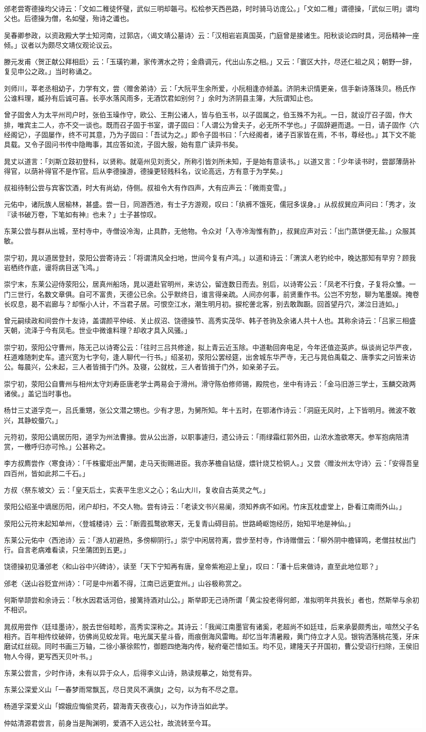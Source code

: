 邠老尝寄德操均父诗云：「文如二稚徒怀璧，武似三明却韔弓。松桧参天西邑路，时时骑马访庞公。」「文如二稚」谓德操，「武似三明」谓均父也。后德操为僧，名如璧，殆诗之谶也。  
  
吴春卿参政，以资政殿大学士知河南，过郭店，〈谒文靖公墓诗〉云：「汉相岩岩真国英，门庭曾是接诸生。阳秋谈论四时具，河岳精神一座倾。」议者以为颇尽文靖仪观论议云。  
  
滕元发甫〈贺正献公拜相启〉云：「玉璜钓濑，家传渭水之符；金鼎调元，代出山东之相。」又云：「寰区大抃，尽还仁祖之风；朝野一辞，复见申公之政。」当时称诵之。  
  
刘师川，莘老丞相幼子，力学有文，尝〈赠舍弟诗〉云：「大阮平生余所爱，小阮相逢亦倾盖。济阴未识情更亲，信手新诗落珠贝。杨氏作公谁料理，臧孙有后诚可喜。长亭水落风雨多，无酒饮君如别何？」余时为济阴县主簿，大阮谓知止也。  
  
曾子固舍人为太平州司户时，张伯玉璪作守，欧公、王荆公诸人，皆与伯玉书，以子固属之，伯玉殊不为礼。一日，就设厅召子固，作大排，唯宾主二人，亦不交一谈也。既而召子固于书室，谓子固曰：「人谓公为曾夫子，必无所不学也。」子固辞避而退。一日，请子固作〈六经阁记〉，子固屡作，终不可其意，乃为子固曰：「吾试为之。」即令子固书曰：「六经阁者，诸子百家皆在焉，不书，尊经也。」其下文不能具载。又令子固问书传中隐晦事，其应答如流，子固大服，始有意广读异书矣。  
  
晁丈以道言：「刘斯立跂初登科，以贤称。就亳州见刘贡父，所称引皆刘所未知，于是始有意读书。」以道又言：「少年读书时，尝鄙薄荫补得官，以荫补得官不是作官。后从李德操游，德操更轻贱科名，议论高远，方有意于为学矣。」  
  
叔祖待制公尝与宾客饮酒，时大有尚幼，侍侧。叔祖令大有作四声，大有应声云：「微雨变雪。」  
  
元佑中，诸阮族人居榆林，甚盛。尝一日，同游西池，有士子方游观，叹曰：「纨裤不饿死，儒冠多误身。」从叔叔巽应声问曰：「秀才，汝『读书破万卷，下笔如有神』也未？」士子甚惊叹。  
  
东莱公尝与群从出城，至村寺中，寺僧设冷淘，止具酢，无他物。令众对「入寺冷淘惟有酢」，叔巽应声对云：「出门蒸饼便无盐。」众服其敏。  
  
崇宁初，晁以道居登封，荥阳公尝寄诗云：「将谓清风全扫地，世间今复有卢鸿。」以道和诗云：「渭滨人老钓纶中，晚达那知有早穷？顾我岩栖终作底，谩将病目送飞鸿。」  
  
崇宁末，东莱公迎侍荥阳公，居真州船场，晁以道赴官明州，来访公，留连数日而去。别后，以诗寄公云：「凤老不行食，子复将众雏。一门三世行，名数文章俱。自可不富贵，天德公已余。公乎默终日，谁言得亲疏。人间亦何事，前贤重作书。公岂不穷愁，聊为笔墨娱。掩卷长叹息，曷不岩廊与？却惭小人计，不当君子居。可恨空江水，潮生明月初。捩柁詟北客，别去敢踟蹰。回首望丹穴，涕泣日涟如。」  
  
曾元嗣续政和间尝作十友诗，盖谓颜平仲岐、关止叔沼、饶德操节、高秀实茂华、韩子苍驹及余诸人共十人也。其称余诗云：「吕家三相盛天朝，流泽于今有凤毛。世业中微谁料理？却收才具入风骚。」  
  
崇宁初，荥阳公守曹州，陈无己以诗寄公云：「往时三吕共修途，拟上青云近玉除。中道勒回奔电足，今年还值迩英庐。纵谈尚记华严夜，枉道难随刺史车。遣兴宽为七字句，逢人聊代一行书。」绍圣初，荥阳公罢经筵，出舍城东华严寺，无己与晁伯禹载之、唐季实之问皆来访公。每晨兴，公未起，三人者皆揖于门外。及寝，公就枕，三人者皆揖于门外，如亲弟子云。  
  
崇宁初，荥阳公自曹州与相州太守刘寿臣唐老学士两易会于滑州。滑守陈伯修师锡，殿院也，坐中有诗云：「金马旧游三学士，玉麟交政两诸侯。」盖记当时事也。  
  
杨廿三丈道孚克一，吕氏重甥，张公文潜之甥也。少有才思，为舅所知。年十五时，在鄂渚作诗云：「洞庭无风时，上下皆明月。微波不敢兴，其静蛟蜃穴。」  
  
元符初，荥阳公谪居历阳，道孚为州法曹掾。尝从公出游，以职事遽归，遗公诗云：「雨绿霜红郭外田，山浓水澹欲寒天。参军抱病陪清赏，一檄呼归亦可怜。」公甚称之。  
  
李方叔廌尝作〈寒食诗〉：「千株蜜炬出严闉，走马天街赐进臣。我亦茅檐自钻燧，煨针烧艾检铜人。」又尝〈赠汝州太守诗〉云：「安得吾皇四百州，皆如此邦二千石。」  
  
方叔〈祭东坡文〉云：「皇天后土，实表平生忠义之心；名山大川，复收自古英灵之气。」  
  
荥阳公绍圣中谪居历阳，闭户却扫，不交人物。尝有诗云：「老读文书兴易阑，须知养病不如闲。竹床瓦枕虚堂上，卧看江南雨外山。」  
  
荥阳公元符末起知单州，〈登城楼诗〉云：「断霞孤鹜欲寒天，无复青山碍目前。世路崎岖饱经历，始知平地是神仙。」  
  
东莱公元佑中〈西池诗〉云：「游人初避热，多傍柳阴行。」崇宁中闲居符离，尝步至村寺，作诗赠僧云：「柳外阴中檐铎鸣，老僧拄杖出门行。自言老病难看读，只坐蒲团到五更。」  
  
饶德操初见潘邠老〈和山谷中兴碑诗〉，读至「天下宁知再有唐，皇帝紫袍迎上皇」，叹曰：「潘十后来做诗，直至此地位耶？」  
  
邠老〈送山谷贬宜州诗〉：「可是中州着不得，江南已远更宜州。」山谷极称赏之。  
  
何斯举颉尝和余诗云：「秋水因君话河伯，接篱持酒对山公。」斯举即无己诗所谓「黄尘投老得何郎，准拟明年共我长」者也，然斯举与余初不相识。  
  
晁叔用尝作〈廷珪墨诗〉，脱去世俗畦畛，高秀实深称之。其诗云：「我闻江南墨官有诸奚，老超尚不如廷珪，后来承晏颇秀出，喧然父子名相齐。百年相传纹破碎，彷佛尚见蛟龙背。电光属天星斗昏，雨痕倒海风雷晦。却忆当年清暑殿，黄门侍立才人见。银钩洒落桃花笺，牙床磨试红丝砚。同时书画三万轴，二徐小篆徐熙竹，御题四绝海内传，秘府毫芒惜如玉。均不见，建隆天子开国初，曹公受诏行扫除，王侯旧物人今得，更写西天贝叶书。」  
  
东莱公尝言，少时作诗，未有以异于众人，后得李义山诗，熟读规摹之，始觉有异。  
  
东莱公深爱义山「一春梦雨常飘瓦，尽日灵风不满旗」之句，以为有不尽之意。  
  
杨道孚深爱义山「嫦娥应悔偷灵药，碧海青天夜夜心」，以为作诗当如此学。  
  
仲姑清源君尝言，前身当是陶渊明，爱酒不入远公社，故流转至今耳。  
  